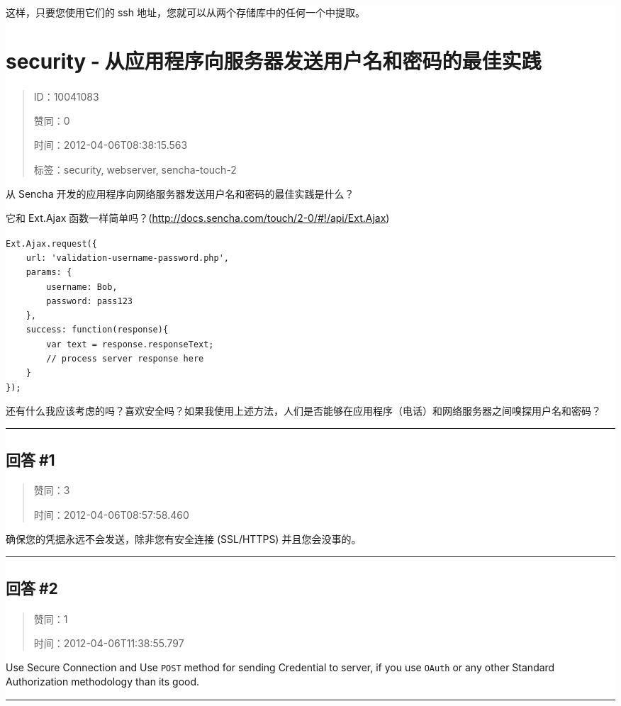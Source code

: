 这样，只要您使用它们的 ssh 地址，您就可以从两个存储库中的任何一个中提取。

# security - 从应用程序向服务器发送用户名和密码的最佳实践

> ID：10041083
> 
> 赞同：0
> 
> 时间：2012-04-06T08:38:15.563
> 
> 标签：security, webserver, sencha-touch-2

从 Sencha 开发的应用程序向网络服务器发送用户名和密码的最佳实践是什么？

它和 Ext.Ajax 函数一样简单吗？(http://docs.sencha.com/touch/2-0/#!/api/Ext.Ajax)

```
Ext.Ajax.request({
    url: 'validation-username-password.php',
    params: {
        username: Bob,
        password: pass123
    },
    success: function(response){
        var text = response.responseText;
        // process server response here
    }
}); 
```

还有什么我应该考虑的吗？喜欢安全吗？如果我使用上述方法，人们是否能够在应用程序（电话）和网络服务器之间嗅探用户名和密码？

* * *

## 回答 #1

> 赞同：3
> 
> 时间：2012-04-06T08:57:58.460

确保您的凭据永远不会发送，除非您有安全连接 (SSL/HTTPS) 并且您会没事的。

* * *

## 回答 #2

> 赞同：1
> 
> 时间：2012-04-06T11:38:55.797

Use Secure Connection and Use `POST` method for sending Credential to server, if you use `OAuth` or any other Standard Authorization methodology than its good.

* * *
